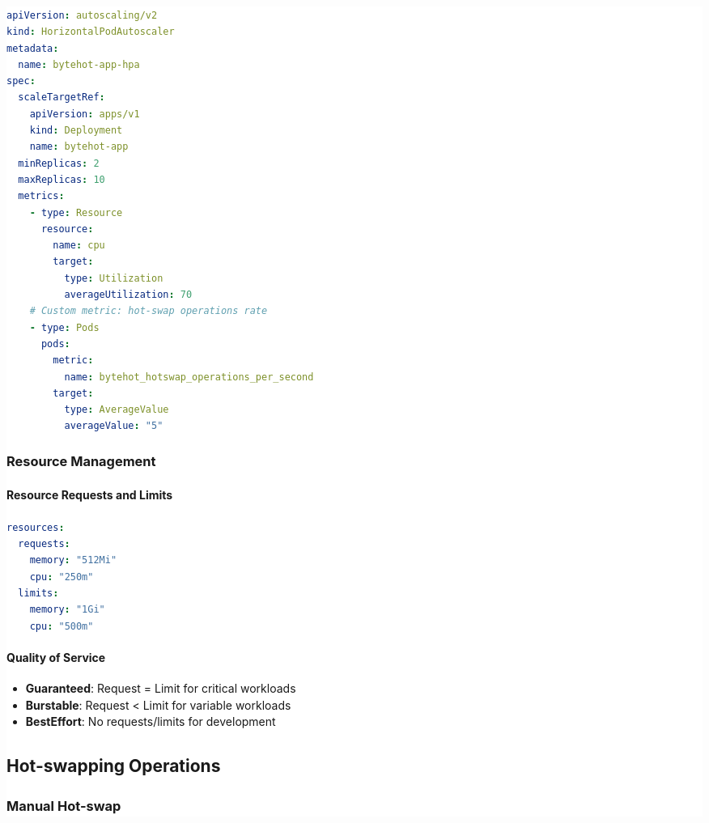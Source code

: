 ```yaml
apiVersion: autoscaling/v2
kind: HorizontalPodAutoscaler
metadata:
  name: bytehot-app-hpa
spec:
  scaleTargetRef:
    apiVersion: apps/v1
    kind: Deployment
    name: bytehot-app
  minReplicas: 2
  maxReplicas: 10
  metrics:
    - type: Resource
      resource:
        name: cpu
        target:
          type: Utilization
          averageUtilization: 70
    # Custom metric: hot-swap operations rate
    - type: Pods
      pods:
        metric:
          name: bytehot_hotswap_operations_per_second
        target:
          type: AverageValue
          averageValue: "5"
```

### Resource Management

#### Resource Requests and Limits
```yaml
resources:
  requests:
    memory: "512Mi"
    cpu: "250m"
  limits:
    memory: "1Gi"
    cpu: "500m"
```

#### Quality of Service
- **Guaranteed**: Request = Limit for critical workloads
- **Burstable**: Request < Limit for variable workloads
- **BestEffort**: No requests/limits for development

## Hot-swapping Operations

### Manual Hot-swap
